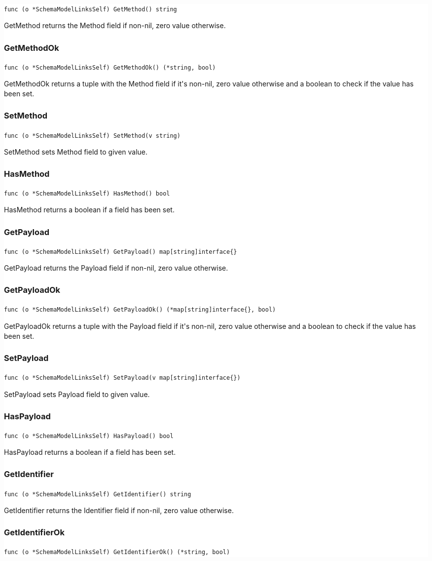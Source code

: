 `func (o *SchemaModelLinksSelf) GetMethod() string`

GetMethod returns the Method field if non-nil, zero value otherwise.

### GetMethodOk

`func (o *SchemaModelLinksSelf) GetMethodOk() (*string, bool)`

GetMethodOk returns a tuple with the Method field if it's non-nil, zero value otherwise
and a boolean to check if the value has been set.

### SetMethod

`func (o *SchemaModelLinksSelf) SetMethod(v string)`

SetMethod sets Method field to given value.

### HasMethod

`func (o *SchemaModelLinksSelf) HasMethod() bool`

HasMethod returns a boolean if a field has been set.

### GetPayload

`func (o *SchemaModelLinksSelf) GetPayload() map[string]interface{}`

GetPayload returns the Payload field if non-nil, zero value otherwise.

### GetPayloadOk

`func (o *SchemaModelLinksSelf) GetPayloadOk() (*map[string]interface{}, bool)`

GetPayloadOk returns a tuple with the Payload field if it's non-nil, zero value otherwise
and a boolean to check if the value has been set.

### SetPayload

`func (o *SchemaModelLinksSelf) SetPayload(v map[string]interface{})`

SetPayload sets Payload field to given value.

### HasPayload

`func (o *SchemaModelLinksSelf) HasPayload() bool`

HasPayload returns a boolean if a field has been set.

### GetIdentifier

`func (o *SchemaModelLinksSelf) GetIdentifier() string`

GetIdentifier returns the Identifier field if non-nil, zero value otherwise.

### GetIdentifierOk

`func (o *SchemaModelLinksSelf) GetIdentifierOk() (*string, bool)`
